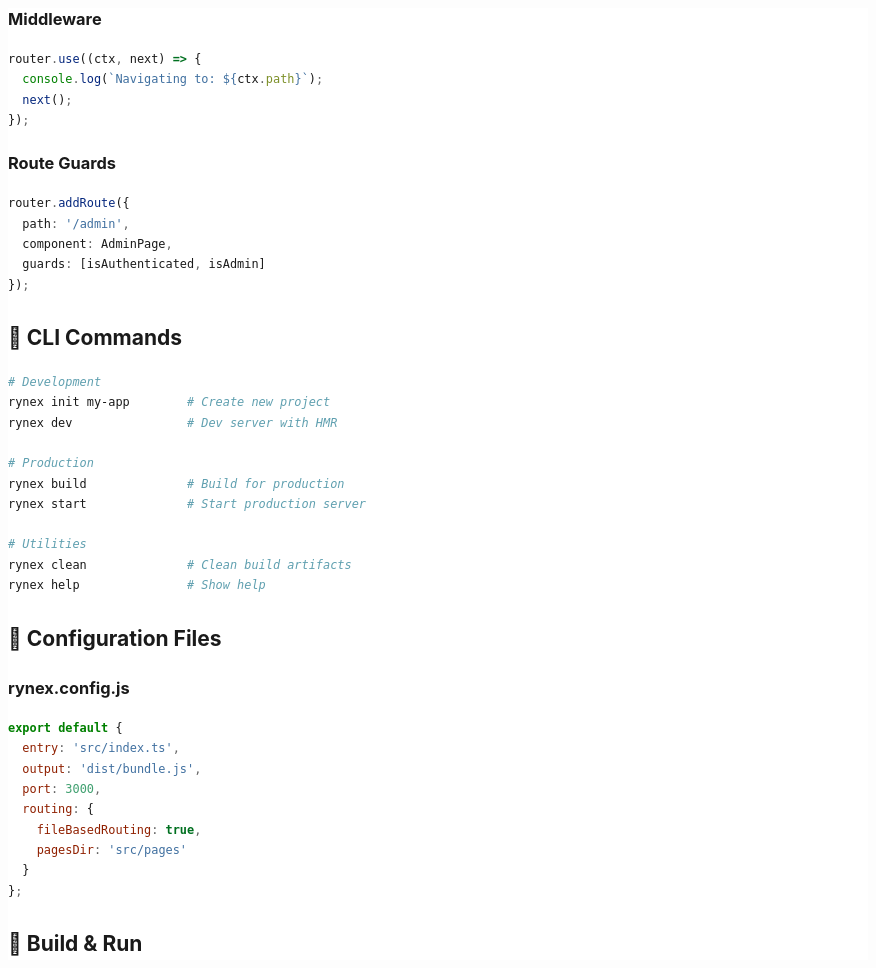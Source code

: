 ### Middleware
```typescript
router.use((ctx, next) => {
  console.log(`Navigating to: ${ctx.path}`);
  next();
});
```

### Route Guards
```typescript
router.addRoute({
  path: '/admin',
  component: AdminPage,
  guards: [isAuthenticated, isAdmin]
});
```

## 🎯 CLI Commands

```bash
# Development
rynex init my-app        # Create new project
rynex dev                # Dev server with HMR

# Production
rynex build              # Build for production
rynex start              # Start production server

# Utilities
rynex clean              # Clean build artifacts
rynex help               # Show help
```

## 📝 Configuration Files

### rynex.config.js
```javascript
export default {
  entry: 'src/index.ts',
  output: 'dist/bundle.js',
  port: 3000,
  routing: {
    fileBasedRouting: true,
    pagesDir: 'src/pages'
  }
};
```

## 🔧 Build & Run
